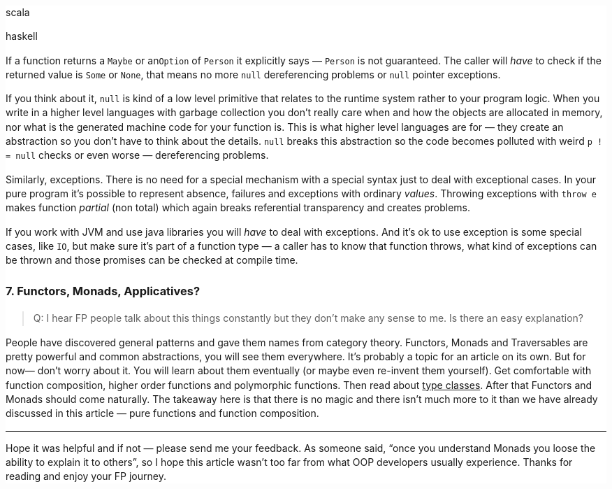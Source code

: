<span class="figcaption_hack">scala</span>

<span class="figcaption_hack">haskell</span>

If a function returns a `Maybe` or an`Option` of `Person` it explicitly says —
`Person` is not guaranteed. The caller will *have* to check if the returned
value is `Some` or `None`, that means no more `null` dereferencing problems or
`null` pointer exceptions.

If you think about it, `null` is kind of a low level primitive that relates to
the runtime system rather to your program logic. When you write in a higher
level languages with garbage collection you don’t really care when and how the
objects are allocated in memory, nor what is the generated machine code for your
function is. This is what higher level languages are for — they create an
abstraction so you don’t have to think about the details. `null` breaks this
abstraction so the code becomes polluted with weird `p != null` checks or even
worse — dereferencing problems.

Similarly, exceptions. There is no need for a special mechanism with a special
syntax just to deal with exceptional cases. In your pure program it’s possible
to represent absence, failures and exceptions with ordinary *values*. Throwing
exceptions with `throw e` makes function *partial* (non total) which again
breaks referential transparency and creates problems.

If you work with JVM and use java libraries you will *have* to deal with
exceptions. And it’s ok to use exception is some special cases, like `IO`, but
make sure it’s part of a function type — a caller has to know that function
throws, what kind of exceptions can be thrown and those promises can be checked
at compile time.

### 7. Functors, Monads, Applicatives?

> Q: I hear FP people talk about this things constantly but they don’t make any
> sense to me. Is there an easy explanation?

People have discovered general patterns and gave them names from category
theory. Functors, Monads and Traversables are pretty powerful and common
abstractions, you will see them everywhere. It’s probably a topic for an article
on its own. But for now— don’t worry about it. You will learn about them
eventually (or maybe even re-invent them yourself). Get comfortable with
function composition, higher order functions and polymorphic functions. Then
read about [type
classes](https://medium.com/@olxc/type-classes-explained-a9767f64ed2c). After
that Functors and Monads should come naturally. The takeaway here is that there
is no magic and there isn’t much more to it than we have already discussed in
this article — pure functions and function composition.

*****

Hope it was helpful and if not — please send me your feedback. As someone said,
“once you understand Monads you loose the ability to explain it to others”, so I
hope this article wasn’t too far from what OOP developers usually experience.
Thanks for reading and enjoy your FP journey.
